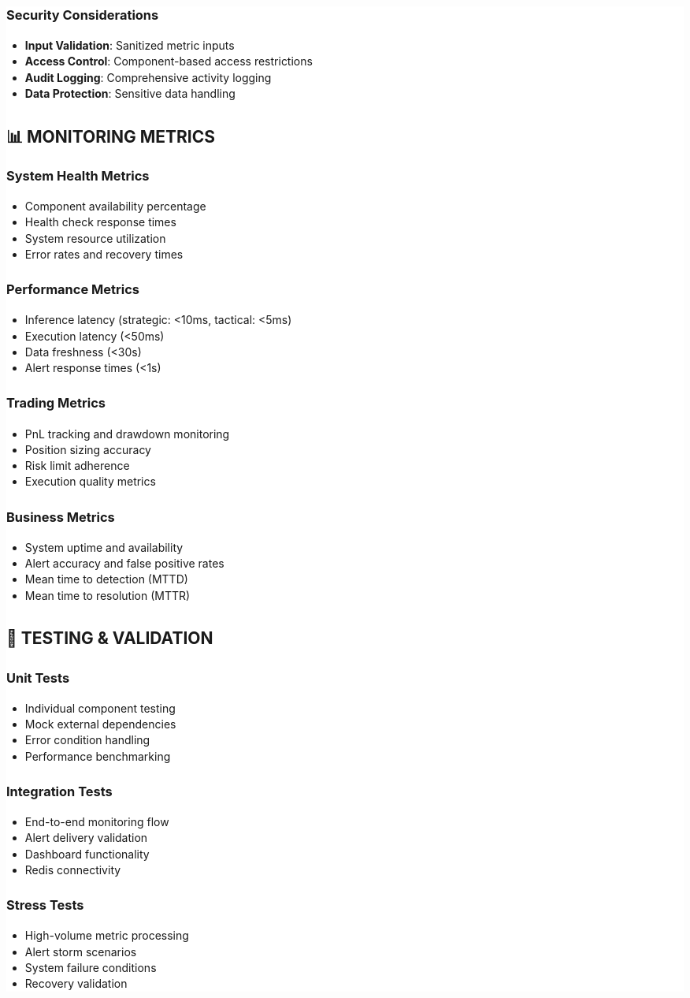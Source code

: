 ### Security Considerations
- **Input Validation**: Sanitized metric inputs
- **Access Control**: Component-based access restrictions
- **Audit Logging**: Comprehensive activity logging
- **Data Protection**: Sensitive data handling

## 📊 MONITORING METRICS

### System Health Metrics
- Component availability percentage
- Health check response times
- System resource utilization
- Error rates and recovery times

### Performance Metrics
- Inference latency (strategic: <10ms, tactical: <5ms)
- Execution latency (<50ms)
- Data freshness (<30s)
- Alert response times (<1s)

### Trading Metrics
- PnL tracking and drawdown monitoring
- Position sizing accuracy
- Risk limit adherence
- Execution quality metrics

### Business Metrics
- System uptime and availability
- Alert accuracy and false positive rates
- Mean time to detection (MTTD)
- Mean time to resolution (MTTR)

## 🧪 TESTING & VALIDATION

### Unit Tests
- Individual component testing
- Mock external dependencies
- Error condition handling
- Performance benchmarking

### Integration Tests
- End-to-end monitoring flow
- Alert delivery validation
- Dashboard functionality
- Redis connectivity

### Stress Tests
- High-volume metric processing
- Alert storm scenarios
- System failure conditions
- Recovery validation
